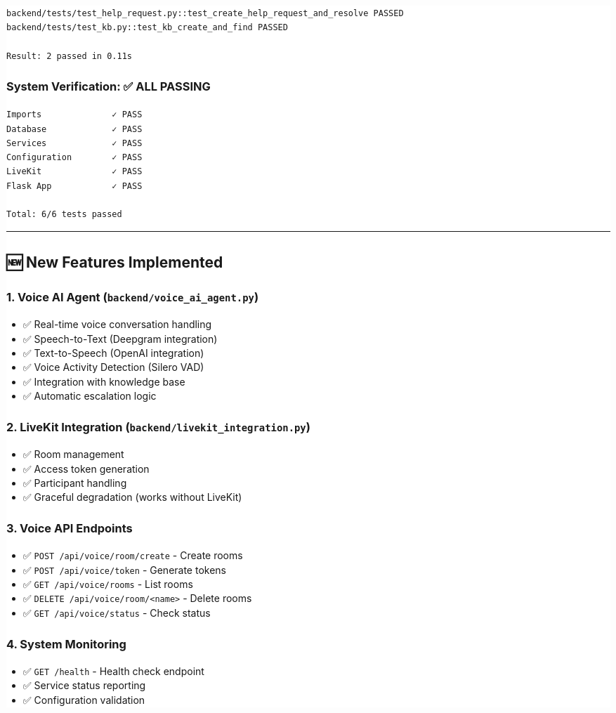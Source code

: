 ```
backend/tests/test_help_request.py::test_create_help_request_and_resolve PASSED
backend/tests/test_kb.py::test_kb_create_and_find PASSED

Result: 2 passed in 0.11s
```

### System Verification: ✅ ALL PASSING

```
Imports              ✓ PASS
Database             ✓ PASS
Services             ✓ PASS
Configuration        ✓ PASS
LiveKit              ✓ PASS
Flask App            ✓ PASS

Total: 6/6 tests passed
```

---

## 🆕 New Features Implemented

### 1. Voice AI Agent (`backend/voice_ai_agent.py`)
- ✅ Real-time voice conversation handling
- ✅ Speech-to-Text (Deepgram integration)
- ✅ Text-to-Speech (OpenAI integration)
- ✅ Voice Activity Detection (Silero VAD)
- ✅ Integration with knowledge base
- ✅ Automatic escalation logic

### 2. LiveKit Integration (`backend/livekit_integration.py`)
- ✅ Room management
- ✅ Access token generation
- ✅ Participant handling
- ✅ Graceful degradation (works without LiveKit)

### 3. Voice API Endpoints
- ✅ `POST /api/voice/room/create` - Create rooms
- ✅ `POST /api/voice/token` - Generate tokens
- ✅ `GET /api/voice/rooms` - List rooms
- ✅ `DELETE /api/voice/room/<name>` - Delete rooms
- ✅ `GET /api/voice/status` - Check status

### 4. System Monitoring
- ✅ `GET /health` - Health check endpoint
- ✅ Service status reporting
- ✅ Configuration validation
